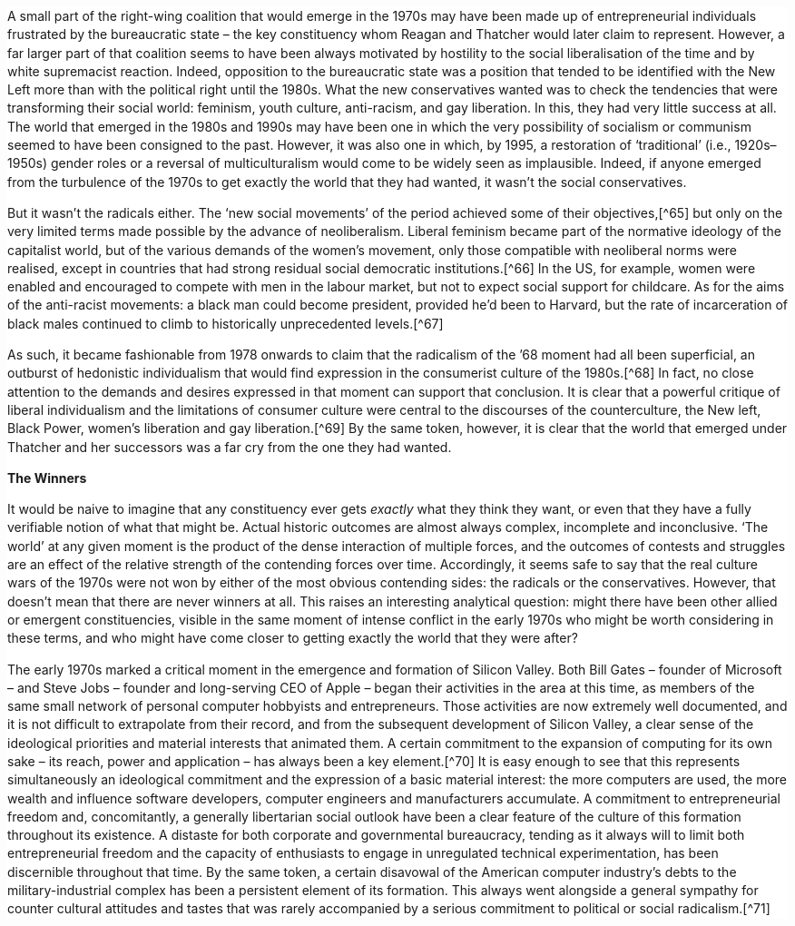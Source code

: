 A small part of the right-wing coalition that would emerge in the 1970s may have been made up of entrepreneurial individuals frustrated by the bureaucratic state – the key constituency whom Reagan and Thatcher would later claim to represent. However, a far larger part of that coalition seems to have been always motivated by hostility to the social liberalisation of the time and by white supremacist reaction. Indeed, opposition to the bureaucratic state was a position that tended to be identified with the New Left more than with the political right until the 1980s. What the new conservatives wanted was to check the tendencies that were transforming their social world: feminism, youth culture, anti-racism, and gay liberation. In this, they had very little success at all. The world that emerged in the 1980s and 1990s may have been one in which the very possibility of socialism or communism seemed to have been consigned to the past. However, it was also one in which, by 1995, a restoration of ‘traditional’ (i.e., 1920s–1950s) gender roles or a reversal of multiculturalism would come to be widely seen as implausible. Indeed, if anyone emerged from the turbulence of the 1970s to get exactly the world that they had wanted, it wasn’t the social conservatives.

But it wasn’t the radicals either. The ‘new social movements’ of the period achieved some of their objectives,[^65] but only on the very limited terms made possible by the advance of neoliberalism. Liberal feminism became part of the normative ideology of the capitalist world, but of the various demands of the women’s movement, only those compatible with neoliberal norms were realised, except in countries that had strong residual social democratic institutions.[^66] In the US, for example, women were enabled and encouraged to compete with men in the labour market, but not to expect social support for childcare. As for the aims of the anti-racist movements: a black man could become president, provided he’d been to Harvard, but the rate of incarceration of black males continued to climb to historically unprecedented levels.[^67]

As such, it became fashionable from 1978 onwards to claim that the radicalism of the ’68 moment had all been superficial, an outburst of hedonistic individualism that would find expression in the consumerist culture of the 1980s.[^68] In fact, no close attention to the demands and desires expressed in that moment can support that conclusion. It is clear that a powerful critique of liberal individualism and the limitations of consumer culture were central to the discourses of the counterculture, the New left, Black Power, women’s liberation and gay liberation.[^69] By the same token, however, it is clear that the world that emerged under Thatcher and her successors was a far cry from the one they had wanted.

**The Winners**

It would be naive to imagine that any constituency ever gets _exactly_ what they think they want, or even that they have a fully verifiable notion of what that might be. Actual historic outcomes are almost always complex, incomplete and inconclusive. ‘The world’ at any given moment is the product of the dense interaction of multiple forces, and the outcomes of contests and struggles are an effect of the relative strength of the contending forces over time. Accordingly, it seems safe to say that the real culture wars of the 1970s were not won by either of the most obvious contending sides: the radicals or the conservatives. However, that doesn’t mean that there are never winners at all. This raises an interesting analytical question: might there have been other allied or emergent constituencies, visible in the same moment of intense conflict in the early 1970s who might be worth considering in these terms, and who might have come closer to getting exactly the world that they were after?

The early 1970s marked a critical moment in the emergence and formation of Silicon Valley. Both Bill Gates – founder of Microsoft – and Steve Jobs – founder and long-serving CEO of Apple – began their activities in the area at this time, as members of the same small network of personal computer hobbyists and entrepreneurs. Those activities are now extremely well documented, and it is not difficult to extrapolate from their record, and from the subsequent development of Silicon Valley, a clear sense of the ideological priorities and material interests that animated them. A certain commitment to the expansion of computing for its own sake – its reach, power and application – has always been a key element.[^70] It is easy enough to see that this represents simultaneously an ideological commitment and the expression of a basic material interest: the more computers are used, the more wealth and influence software developers, computer engineers and manufacturers accumulate. A commitment to entrepreneurial freedom and, concomitantly, a generally libertarian social outlook have been a clear feature of the culture of this formation throughout its existence. A distaste for both corporate and governmental bureaucracy, tending as it always will to limit both entrepreneurial freedom and the capacity of enthusiasts to engage in unregulated technical experimentation, has been discernible throughout that time. By the same token, a certain disavowal of the American computer industry’s debts to the military-industrial complex has been a persistent element of its formation. This always went alongside a general sympathy for counter cultural attitudes and tastes that was rarely accompanied by a serious commitment to political or social radicalism.[^71]
